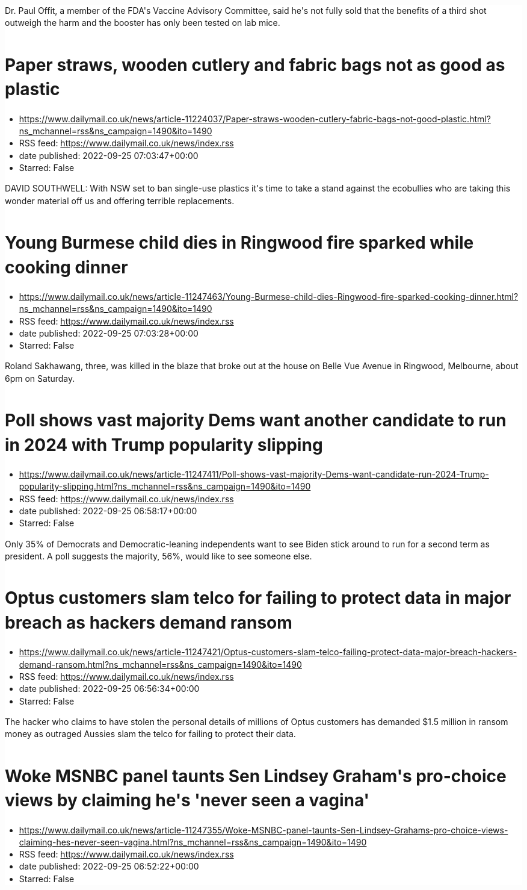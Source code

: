 Dr. Paul Offit, a member of the FDA's Vaccine Advisory Committee, said he's not fully sold that the benefits of a third shot outweigh the harm and the booster has only been tested on lab mice.

# Paper straws, wooden cutlery and fabric bags not as good as plastic
 - https://www.dailymail.co.uk/news/article-11224037/Paper-straws-wooden-cutlery-fabric-bags-not-good-plastic.html?ns_mchannel=rss&ns_campaign=1490&ito=1490
 - RSS feed: https://www.dailymail.co.uk/news/index.rss
 - date published: 2022-09-25 07:03:47+00:00
 - Starred: False

DAVID SOUTHWELL: With NSW set to ban single-use plastics it's time to take a stand against the ecobullies who are taking this wonder material off us and offering terrible replacements.

# Young Burmese child dies in Ringwood fire sparked while cooking dinner
 - https://www.dailymail.co.uk/news/article-11247463/Young-Burmese-child-dies-Ringwood-fire-sparked-cooking-dinner.html?ns_mchannel=rss&ns_campaign=1490&ito=1490
 - RSS feed: https://www.dailymail.co.uk/news/index.rss
 - date published: 2022-09-25 07:03:28+00:00
 - Starred: False

Roland Sakhawang, three, was killed in the blaze that broke out at the house on Belle Vue Avenue in Ringwood, Melbourne,  about 6pm on Saturday.

# Poll shows vast majority Dems want another candidate to run in 2024 with Trump popularity  slipping
 - https://www.dailymail.co.uk/news/article-11247411/Poll-shows-vast-majority-Dems-want-candidate-run-2024-Trump-popularity-slipping.html?ns_mchannel=rss&ns_campaign=1490&ito=1490
 - RSS feed: https://www.dailymail.co.uk/news/index.rss
 - date published: 2022-09-25 06:58:17+00:00
 - Starred: False

Only 35% of Democrats and Democratic-leaning independents want to see Biden stick around to run for a second term as president. A poll suggests the majority, 56%, would like to see someone else.

# Optus customers slam telco for failing to protect data in major breach as hackers demand ransom
 - https://www.dailymail.co.uk/news/article-11247421/Optus-customers-slam-telco-failing-protect-data-major-breach-hackers-demand-ransom.html?ns_mchannel=rss&ns_campaign=1490&ito=1490
 - RSS feed: https://www.dailymail.co.uk/news/index.rss
 - date published: 2022-09-25 06:56:34+00:00
 - Starred: False

The hacker who claims to have stolen the personal details of millions of Optus customers has demanded $1.5 million in ransom money as outraged Aussies slam the telco for failing to protect their data.

# Woke MSNBC panel taunts Sen Lindsey Graham's pro-choice views by claiming he's 'never seen a vagina'
 - https://www.dailymail.co.uk/news/article-11247355/Woke-MSNBC-panel-taunts-Sen-Lindsey-Grahams-pro-choice-views-claiming-hes-never-seen-vagina.html?ns_mchannel=rss&ns_campaign=1490&ito=1490
 - RSS feed: https://www.dailymail.co.uk/news/index.rss
 - date published: 2022-09-25 06:52:22+00:00
 - Starred: False
